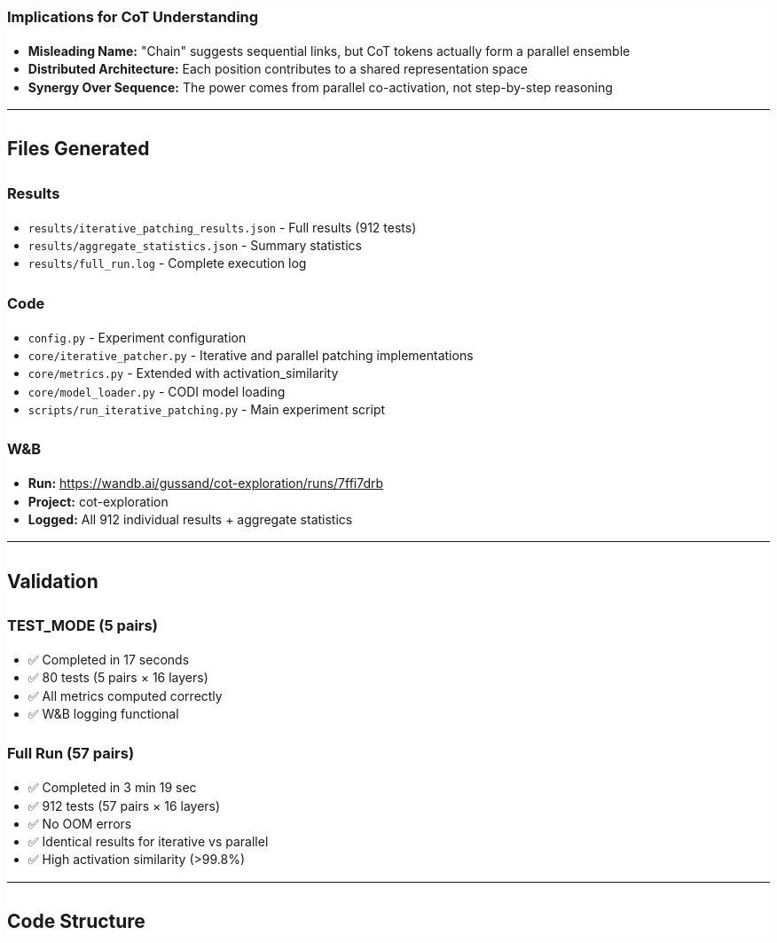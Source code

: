 ### Implications for CoT Understanding

- **Misleading Name:** "Chain" suggests sequential links, but CoT tokens actually form a parallel ensemble
- **Distributed Architecture:** Each position contributes to a shared representation space
- **Synergy Over Sequence:** The power comes from parallel co-activation, not step-by-step reasoning

---

## Files Generated

### Results
- `results/iterative_patching_results.json` - Full results (912 tests)
- `results/aggregate_statistics.json` - Summary statistics
- `results/full_run.log` - Complete execution log

### Code
- `config.py` - Experiment configuration
- `core/iterative_patcher.py` - Iterative and parallel patching implementations
- `core/metrics.py` - Extended with activation_similarity
- `core/model_loader.py` - CODI model loading
- `scripts/run_iterative_patching.py` - Main experiment script

### W&B
- **Run:** https://wandb.ai/gussand/cot-exploration/runs/7ffi7drb
- **Project:** cot-exploration
- **Logged:** All 912 individual results + aggregate statistics

---

## Validation

### TEST_MODE (5 pairs)
- ✅ Completed in 17 seconds
- ✅ 80 tests (5 pairs × 16 layers)
- ✅ All metrics computed correctly
- ✅ W&B logging functional

### Full Run (57 pairs)
- ✅ Completed in 3 min 19 sec
- ✅ 912 tests (57 pairs × 16 layers)
- ✅ No OOM errors
- ✅ Identical results for iterative vs parallel
- ✅ High activation similarity (>99.8%)

---

## Code Structure
